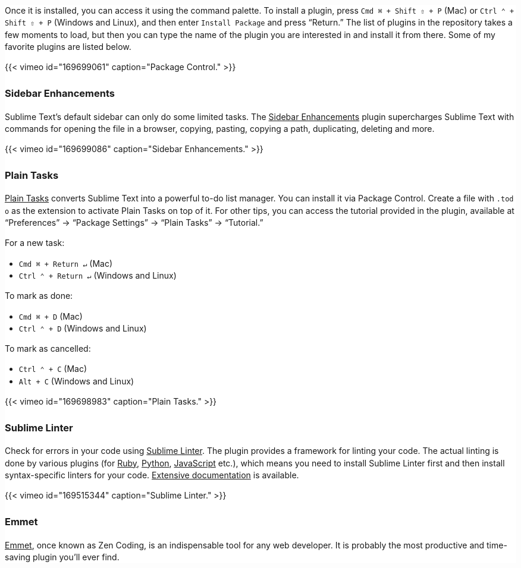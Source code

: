 Once it is installed, you can access it using the command palette. To install a plugin, press `Cmd ⌘ + Shift ⇧ + P` (Mac) or `Ctrl ⌃ + Shift ⇧ + P` (Windows and Linux), and then enter `Install Package` and press “Return.” The list of plugins in the repository takes a few moments to load, but then you can type the name of the plugin you are interested in and install it from there. Some of my favorite plugins are listed below.</p>

{{< vimeo id="169699061" caption="Package Control." >}}

### Sidebar Enhancements

Sublime Text’s default sidebar can only do some limited tasks. The [Sidebar Enhancements](https://packagecontrol.io/packages/SideBarEnhancements) plugin supercharges Sublime Text with commands for opening the file in a browser, copying, pasting, copying a path, duplicating, deleting and more.</p>

{{< vimeo id="169699086" caption="Sidebar Enhancements." >}}

### Plain Tasks

[Plain Tasks](https://packagecontrol.io/packages/PlainTasks) converts Sublime Text into a powerful to-do list manager. You can install it via Package Control. Create a file with `.todo` as the extension to activate Plain Tasks on top of it. For other tips, you can access the tutorial provided in the plugin, available at “Preferences” → “Package Settings” → “Plain Tasks” → “Tutorial.”

For a new task:

*   `Cmd ⌘ + Return ↵` (Mac)
*   `Ctrl ⌃ + Return ↵` (Windows and Linux)

To mark as done:

*   `Cmd ⌘ + D` (Mac)
*   `Ctrl ⌃ + D` (Windows and Linux)

To mark as cancelled:

*   `Ctrl ⌃ + C` (Mac)
*   `Alt + C` (Windows and Linux)

{{< vimeo id="169698983" caption="Plain Tasks." >}}

### Sublime Linter

Check for errors in your code using [Sublime Linter](https://packagecontrol.io/packages/SublimeLinter). The plugin provides a framework for linting your code. The actual linting is done by various plugins (for [Ruby](https://packagecontrol.io/packages/SublimeLinter-ruby), [Python](https://packagecontrol.io/packages/SublimeLinter-pep8), [JavaScript](https://packagecontrol.io/packages/SublimeLinter-jshint) etc.), which means you need to install Sublime Linter first and then install syntax-specific linters for your code. [Extensive documentation](https://www.sublimelinter.com/en/latest/) is available.</p>

{{< vimeo id="169515344" caption="Sublime Linter." >}}

### Emmet

[Emmet](https://emmet.io/), once known as Zen Coding, is an indispensable tool for any web developer. It is probably the most productive and time-saving plugin you’ll ever find.
